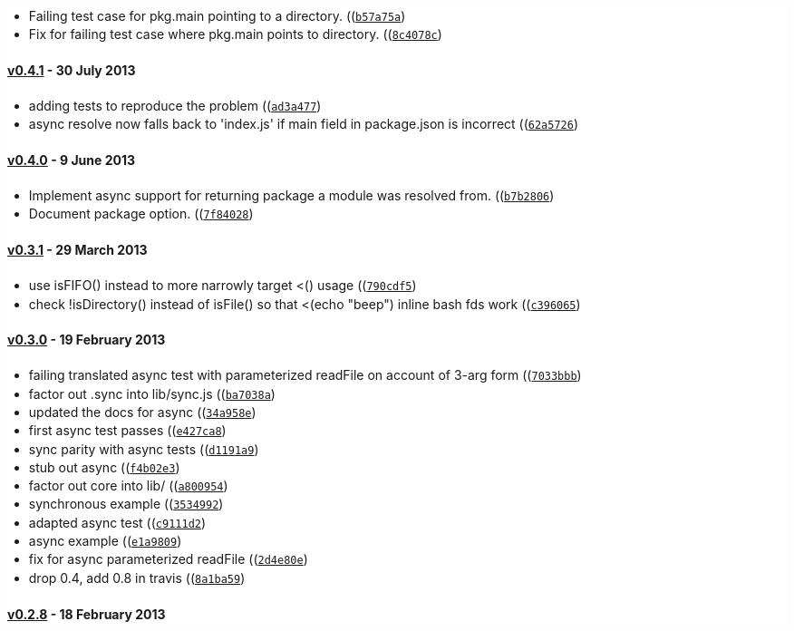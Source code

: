 - Failing test case for pkg.main pointing to a directory.  (([`b57a75a`][])
- Fix for failing test case where pkg.main points to directory.  (([`8c4078c`][])

[`b57a75a`]: https://github.com/browserify/resolve/commit/b57a75aefc394ead20d54ed107741f1f7151b90f

[`8c4078c`]: https://github.com/browserify/resolve/commit/8c4078c9dd45c6a92f1f409d70aaccc95be3bfc6

#### [v0.4.1](https://github.com/browserify/resolve/compare/v0.4.0...v0.4.1) - 30 July 2013

- adding tests to reproduce the problem  (([`ad3a477`][])
- async resolve now falls back to 'index.js' if main field in package.json is incorrect  (([`62a5726`][])

[`ad3a477`]: https://github.com/browserify/resolve/commit/ad3a4772ddd7187ff38cb56e00635b37a491e1fa

[`62a5726`]: https://github.com/browserify/resolve/commit/62a572635f21bf1c28360ea5c2238be62736429b

#### [v0.4.0](https://github.com/browserify/resolve/compare/v0.3.1...v0.4.0) - 9 June 2013

- Implement async support for returning package a module was resolved from.  (([`b7b2806`][])
- Document package option.  (([`7f84028`][])

[`b7b2806`]: https://github.com/browserify/resolve/commit/b7b28069acb7c749a2053dbb0c8d606515954694

[`7f84028`]: https://github.com/browserify/resolve/commit/7f8402881b725938cfaf1d4835ec2fb6cee4862d

#### [v0.3.1](https://github.com/browserify/resolve/compare/v0.3.0...v0.3.1) - 29 March 2013

- use isFIFO() instead to more narrowly target <() usage  (([`790cdf5`][])
- check !isDirectory() instead of isFile() so that <(echo "beep") inline bash fds work  (([`c396065`][])

[`790cdf5`]: https://github.com/browserify/resolve/commit/790cdf5ab7c92bb146e8ace05ba0b26c5f51ffb3

[`c396065`]: https://github.com/browserify/resolve/commit/c3960650f1a1417e52238011e08a6da2b0d9fee4

#### [v0.3.0](https://github.com/browserify/resolve/compare/v0.2.8...v0.3.0) - 19 February 2013

- failing translated async test with parameterized readFile on account of 3-arg form  (([`7033bbb`][])
- factor out .sync into lib/sync.js  (([`ba7038a`][])
- updated the docs for async  (([`34a958e`][])
- first async test passes  (([`e427ca8`][])
- sync parity with async tests  (([`d1191a9`][])
- stub out async  (([`f4b02e3`][])
- factor out core into lib/  (([`a800954`][])
- synchronous example  (([`3534992`][])
- adapted async test  (([`c9111d2`][])
- async example  (([`e1a9809`][])
- fix for async parameterized readFile  (([`2d4e80e`][])
- drop 0.4, add 0.8 in travis  (([`8a1ba59`][])

[`7033bbb`]: https://github.com/browserify/resolve/commit/7033bbb6e21ecfd13476ca8de247580aa2f97e7c

[`ba7038a`]: https://github.com/browserify/resolve/commit/ba7038a56d78212329b64287dfaf895b1a85cf2c

[`34a958e`]: https://github.com/browserify/resolve/commit/34a958e84b7fc4cdccd7b71f9a116027a6f3a123

[`e427ca8`]: https://github.com/browserify/resolve/commit/e427ca85b7e3b1d01b05f94783b76516b8594a03

[`d1191a9`]: https://github.com/browserify/resolve/commit/d1191a9958581a040f4f18b3aecdd50714bffc7a

[`f4b02e3`]: https://github.com/browserify/resolve/commit/f4b02e3bbf0c3b09f83cfb2b22b12b0f55afdf92

[`a800954`]: https://github.com/browserify/resolve/commit/a80095482ef2d16425e6e12759c9735d89f7f50b

[`3534992`]: https://github.com/browserify/resolve/commit/3534992946294811d20aaf9857ee453078cbe828

[`c9111d2`]: https://github.com/browserify/resolve/commit/c9111d293ab35fb611d9c65ea2f88ae8cf853f8e

[`e1a9809`]: https://github.com/browserify/resolve/commit/e1a98093094cded0a251ef36f4f2eb0adb280acb

[`2d4e80e`]: https://github.com/browserify/resolve/commit/2d4e80e139d01176bf70132bc80caed946cd6682

[`8a1ba59`]: https://github.com/browserify/resolve/commit/8a1ba593ab924995a45099e164cc7b769c44e9a0

#### [v0.2.8](https://github.com/browserify/resolve/compare/v0.2.7...v0.2.8) - 18 February 2013


[`083e78c`]: https://github.com/browserify/resolve/commit/083e78c1ae5c1708b7d41c9ad7c608caffeddcbf
[`29a4994`]: https://github.com/browserify/resolve/commit/29a499418d54b5befe9deef1bc7c38a9174cfbd8
[`2c67936`]: https://github.com/browserify/resolve/commit/2c679363e852f7a0d570593527ea7038f0cd2c19
[`d652f01`]: https://github.com/browserify/resolve/commit/d652f018b2561f4863ffcd0f3ecdb0dfe65ee223
[`2b4f3a8`]: https://github.com/browserify/resolve/commit/2b4f3a898a3943e45cdff539b542c4ebee2b608a
[`7112873`]: https://github.com/browserify/resolve/commit/711287339aad544788a4b8b5335221cea645572c
[`5542700`]: https://github.com/browserify/resolve/commit/554270035e1997ae34865500c629888249baa304
[`f3961df`]: https://github.com/browserify/resolve/commit/f3961dfcb7b2993d935c255e65309e7028a88b8d
[`f839d20`]: https://github.com/browserify/resolve/commit/f839d20ab16ef814214d80183452d02379cbbf15
[`1018c0e`]: https://github.com/browserify/resolve/commit/1018c0e49851bfb62176d8adbc94125ae85cd158
[`f5394d8`]: https://github.com/browserify/resolve/commit/f5394d801350ff32be08dfc5ca37bcb677b4c08b
[`9c370c9`]: https://github.com/browserify/resolve/commit/9c370c9848eaecb36fb8e0b004930e2dd49e1e71
[`3a64219`]: https://github.com/browserify/resolve/commit/3a64219a7385d5d51f3d4ff7b3de0ce749d6cf09
[`6f771b2`]: https://github.com/browserify/resolve/commit/6f771b215b4f40b0ba0009ef564bde85212e79eb
[`#162`]: https://github.com/browserify/resolve/pull/162
[`ad16af2`]: https://github.com/browserify/resolve/commit/ad16af2f4f6eb1dc964f5b119f6d94bd64b2607a
[`def5931`]: https://github.com/browserify/resolve/commit/def59317704d787adcddc9695b923e65c6bf5232
[`756419a`]: https://github.com/browserify/resolve/commit/756419a94432fd753a62f5a58b797776efb543f9
[`bae0338`]: https://github.com/browserify/resolve/commit/bae033824c82153ccb4f32abdd0e70ca677968bc
[`4225ac5`]: https://github.com/browserify/resolve/commit/4225ac5f4b90d26db664ed32f5b08416fea69b86
[`#146`]: https://github.com/browserify/resolve/pull/146
[`c3621a3`]: https://github.com/browserify/resolve/commit/c3621a35675b275b2b241dd367459ed7afe1c22a
[`13fb572`]: https://github.com/browserify/resolve/commit/13fb572337623622d06450696af6c15b68be26c3
[`fa6e6f5`]: https://github.com/browserify/resolve/commit/fa6e6f5a2d34377f6973701733177a280adf0511
[`0f29c93`]: https://github.com/browserify/resolve/commit/0f29c93f0c74fc4e52ec6ed6678ce0fec6347e2d
[`0c18e40`]: https://github.com/browserify/resolve/commit/0c18e40e4929ba2c9426a77079c153c43e50a025
[`876b0b0`]: https://github.com/browserify/resolve/commit/876b0b08da9fe44d81681d0c815900485536be9e
[`23df5f5`]: https://github.com/browserify/resolve/commit/23df5f526823e27e33b01333016b7f58b4f63b6f
[`c449d48`]: https://github.com/browserify/resolve/commit/c449d4809cf8461a3d54e458780902b95119a969
[`c8a2052`]: https://github.com/browserify/resolve/commit/c8a20524c7d08671c22903e70b952575b0502f7b
[`04cb0bb`]: https://github.com/browserify/resolve/commit/04cb0bb94628e560bfa4163e73637d3803591714
[`7cbd17a`]: https://github.com/browserify/resolve/commit/7cbd17ae270f9ec24ef05779c3a5e9da3e75c598
[`4b10996`]: https://github.com/browserify/resolve/commit/4b1099668477e28117c34f9db3509ff096a49190
[`88c0778`]: https://github.com/browserify/resolve/commit/88c0778be359caaeb4ca74b24a7b5f7903bc39e8
[`dc23387`]: https://github.com/browserify/resolve/commit/dc23387adb93f497d67def7ee99fae48e5958fb3
[`315d729`]: https://github.com/browserify/resolve/commit/315d729afe7074ffae5d6ca6509a73d747985d45
[`5091aa2`]: https://github.com/browserify/resolve/commit/5091aa2c076b67ff762937401e81da66ef7988ca
[`90b1192`]: https://github.com/browserify/resolve/commit/90b11921181c2783209e9aa31f1e20d98c11ed17
[`2acf953`]: https://github.com/browserify/resolve/commit/2acf953ce2a94b38528372b5f8848ac95a2aabe5
[`2764758`]: https://github.com/browserify/resolve/commit/2764758aae576aef98f41af5d46f76ada3523012
[`699a54e`]: https://github.com/browserify/resolve/commit/699a54e91222dc8b3e1f0af8e9859c734d99d50a
[`2674fad`]: https://github.com/browserify/resolve/commit/2674fadcfcf2b253fdcf5e9d8564fd2b23b0b57c
[`b826f30`]: https://github.com/browserify/resolve/commit/b826f3007dc8903b95e39984f93c68bb5e4c85b9
[`e9d3a24`]: https://github.com/browserify/resolve/commit/e9d3a24ae0a4d8e3eefc6431c918c23f7c8fc6d3
[`d0de222`]: https://github.com/browserify/resolve/commit/d0de222e4b55b67224ddec0421ee66ce8cb5ee8d
[`76f28a3`]: https://github.com/browserify/resolve/commit/76f28a3d275a63b0511449d28900ab5749f27fa5
[`e0c5d51`]: https://github.com/browserify/resolve/commit/e0c5d518abfaadc4107ca8f3f8c30caf46490444
[`3412f98`]: https://github.com/browserify/resolve/commit/3412f984a03a345b9a5ef1f0642a0308d676a2c2
[`e66117d`]: https://github.com/browserify/resolve/commit/e66117df49d9f967b46fde633770307c9d5a7066
[`5bfb072`]: https://github.com/browserify/resolve/commit/5bfb072f152c77c8247f4c06c1efa9246bbdddb0
[`41a3604`]: https://github.com/browserify/resolve/commit/41a3604f6408dbe9693febf895251db924c87a8f
[`703517b`]: https://github.com/browserify/resolve/commit/703517b78e7e0f8093a79c0a7a413a708ac82d06
[`11fb3d8`]: https://github.com/browserify/resolve/commit/11fb3d85bb107a24476bd8d764ba25b3c60c184a
[`bc2f7bf`]: https://github.com/browserify/resolve/commit/bc2f7bf29d172fa54d66cf909fb47a858f7765aa
[`3677928`]: https://github.com/browserify/resolve/commit/36779282881ec4abce32b2c9b7f7b10bcd09d953
[`1d3883c`]: https://github.com/browserify/resolve/commit/1d3883c40d55242d7dfeafa43fa782dc6f4ab4a6
[`a983d38`]: https://github.com/browserify/resolve/commit/a983d38c47ea26e57e0824f22929985ecb24faca
[`0da055c`]: https://github.com/browserify/resolve/commit/0da055cc75bebd7e0044cd4184e7c5386a7bd7de
[`1de578f`]: https://github.com/browserify/resolve/commit/1de578f2879f83ba94789041420fd3d3b929127e
[`b7ba83d`]: https://github.com/browserify/resolve/commit/b7ba83d43519c3c77af823ef1badd7f452d8b8e3
[`452fdf9`]: https://github.com/browserify/resolve/commit/452fdf981330f96d7fef88805b24e40ea24a89e1
[`26369cf`]: https://github.com/browserify/resolve/commit/26369cfe6ce4eae7404f3c003c88618f098d6814
[`1aa1d9d`]: https://github.com/browserify/resolve/commit/1aa1d9d9adc60691431efbde8d915c143cd54916
[`68a081d`]: https://github.com/browserify/resolve/commit/68a081d1c7ff6e0fb58aeff4b6ac06aada7812c4
[`0ab33b2`]: https://github.com/browserify/resolve/commit/0ab33b29b814e030021ff2df391e60a1c52dcc46
[`83c25dd`]: https://github.com/browserify/resolve/commit/83c25dde8aa5a663bc3863d946fdc62fab5fd080
[`3fa5f02`]: https://github.com/browserify/resolve/commit/3fa5f02f2ace0683fbd42196619c4e2bbd9eef60
[`7e98547`]: https://github.com/browserify/resolve/commit/7e98547319f1dada4f26d7a24f3b92a08f85c56b
[`764f3a2`]: https://github.com/browserify/resolve/commit/764f3a231c26c370c4e6b94f0bb10166c20551b7
[`3e8a8da`]: https://github.com/browserify/resolve/commit/3e8a8da3c9d545e00e15f5bed24623eb134b2221
[`#83`]: https://github.com/browserify/resolve/pull/83
[`35b2b64`]: https://github.com/browserify/resolve/commit/35b2b642d91e9b81e7cc26b6fd19912e18901d55
[`4c25e45`]: https://github.com/browserify/resolve/commit/4c25e45625fea7980463fc107fc843aab7e0d993
[`612cac2`]: https://github.com/browserify/resolve/commit/612cac2beac41fb13b7b12a9dfdb4207391260c1
[`503c746`]: https://github.com/browserify/resolve/commit/503c746a6e64d50f2c9b18b4476ffcfed49947f2
[`5b737d5`]: https://github.com/browserify/resolve/commit/5b737d58b38ce891ef3f06d600d0562dbbc8539c
[`5ebb39a`]: https://github.com/browserify/resolve/commit/5ebb39a19b62c052ff6201600c3d2fffb3f5fdcb
[`60ff554`]: https://github.com/browserify/resolve/commit/60ff5545ec3cd15367c89c08cf3f139fa9c23796
[`98d22e0`]: https://github.com/browserify/resolve/commit/98d22e0e21dd57fe1ab8d9573c1f63903c2b7321
[`90826f5`]: https://github.com/browserify/resolve/commit/90826f575fe37cb3852de17e764b62e3754484b2
[`70146a5`]: https://github.com/browserify/resolve/commit/70146a5ebc4d96438383ada02785d4e722c6f5d9
[`47bbfcd`]: https://github.com/browserify/resolve/commit/47bbfcd9d9c8a68ce97fa37e0563930cee67093d
[`7f0a3f1`]: https://github.com/browserify/resolve/commit/7f0a3f1545f4b53f1bdd099b67561f9516693325
[`73e958e`]: https://github.com/browserify/resolve/commit/73e958e905eed000787f0596f81c212ca2cdb3b3
[`e7bffbf`]: https://github.com/browserify/resolve/commit/e7bffbf1b39b6239732c0e7fb01eeb9dad605d15
[`70b71e7`]: https://github.com/browserify/resolve/commit/70b71e7980b3235018a0f5ac0bd52b8393548beb
[`caca9f9`]: https://github.com/browserify/resolve/commit/caca9f9c3576c85d8972d25012ea5d12aeaa50f4
[`3be4b79`]: https://github.com/browserify/resolve/commit/3be4b796f1a9aadfb293b36c0c7f781ca9169f09
[`644f814`]: https://github.com/browserify/resolve/commit/644f81478c892874f9829aa6cca36ca72474db00
[`9aa36e7`]: https://github.com/browserify/resolve/commit/9aa36e77eca50e177498984fdef5d564903d3964
[`#67`]: https://github.com/browserify/resolve/pull/67
[`44480ff`]: https://github.com/browserify/resolve/commit/44480ff041f791f32b80d212302180be210901a1
[`#65`]: https://github.com/browserify/resolve/pull/65
[`#55`]: https://github.com/browserify/resolve/pull/55
[`caff2ba`]: https://github.com/browserify/resolve/commit/caff2ba60dc5d85eaded388dc6025afd05ba183b
[`b8d09e3`]: https://github.com/browserify/resolve/commit/b8d09e3a2d679f6b61515d49eca3f6d8d0d2ac7f
[`96d38c6`]: https://github.com/browserify/resolve/commit/96d38c6aaa575d12781c28b34243b4939359a335
[`10380e1`]: https://github.com/browserify/resolve/commit/10380e16d3cf03f25941c3f1545ef73ed11bc1e1
[`f6edcd9`]: https://github.com/browserify/resolve/commit/f6edcd95ad5d27bfbdee0fa51951aa3d45d77cba
[`695bbc1`]: https://github.com/browserify/resolve/commit/695bbc1d9eeb35339b4a01e141c6f6e1dff3a6e3
[`5cae82f`]: https://github.com/browserify/resolve/commit/5cae82fb22cb64d5b72f703c787dc0fd418ed412
[`965c70b`]: https://github.com/browserify/resolve/commit/965c70b27ff796fc0ac3dba186d95b61d82446df
[`3ee0f0e`]: https://github.com/browserify/resolve/commit/3ee0f0eb97971d246a4a3f183374f60938f1ca8a
[`a67f230`]: https://github.com/browserify/resolve/commit/a67f230133050568ca14a04c0d36aaf6bf14fa89
[`55515e7`]: https://github.com/browserify/resolve/commit/55515e7f816571fb9d71fdd6d0f012185b2eeefb
[`f63faaf`]: https://github.com/browserify/resolve/commit/f63faaf9df5dbd8da388c674de0b14e3286e5e91
[`8280c53`]: https://github.com/browserify/resolve/commit/8280c53eae6b612f586e133052ed2b2a56ae6649
[`af9a885`]: https://github.com/browserify/resolve/commit/af9a8858a618ab64dd4bb311ef1be37822ade2b7
[`7f0ce87`]: https://github.com/browserify/resolve/commit/7f0ce871b6d2b5cb2082b04cd72ddd4055cb7a05
[`6984dcb`]: https://github.com/browserify/resolve/commit/6984dcb1407fec6af46f744ad2c63f502645bdd6
[`58b99a3`]: https://github.com/browserify/resolve/commit/58b99a36f882d7ee65df725224f204abd27379db
[`caffe35`]: https://github.com/browserify/resolve/commit/caffe358566bb3c2f9b4cbd8c0f910debfb6df3b
[`c622aef`]: https://github.com/browserify/resolve/commit/c622aefeb286e479d536601e30bb828e69f86ec3
[`1260d9d`]: https://github.com/browserify/resolve/commit/1260d9d1e2f55efb514540db9aa1b3d679f9db10
[`9d6b7af`]: https://github.com/browserify/resolve/commit/9d6b7af28c054676d6ea8a5037353ed750ea13bb
[`dd50615`]: https://github.com/browserify/resolve/commit/dd506158089f7d071d2a9f61cd4385365d177219
[`ddca9ed`]: https://github.com/browserify/resolve/commit/ddca9ed7e1d980d5ec561450875cb09463effd5a
[`0f6d088`]: https://github.com/browserify/resolve/commit/0f6d08801db6bc2044df8767226421172a2d9461
[`a15ffd6`]: https://github.com/browserify/resolve/commit/a15ffd6c20772831c41146189c117ab0a0650e0b
[`4183463`]: https://github.com/browserify/resolve/commit/41834633e84d76d86297968ba34c375f26fe4f08
[`b89f089`]: https://github.com/browserify/resolve/commit/b89f08902e8551e07d66e81a3dc33840e24266c5
[`12fa78c`]: https://github.com/browserify/resolve/commit/12fa78ce43c4363e1c9600b635d18cd295c6949f
[`b11f273`]: https://github.com/browserify/resolve/commit/b11f2739ad8c9730e1076271eff54850755e2ee1
[`4f56bb6`]: https://github.com/browserify/resolve/commit/4f56bb67fa45d35adfa6a0022cc77afbf8117234
[`110168a`]: https://github.com/browserify/resolve/commit/110168adae1dfbedcb9a12086cacf0ce68cc67f6
[`8408e6e`]: https://github.com/browserify/resolve/commit/8408e6e8902b4bec8c859d606f53366e42058378
[`325584a`]: https://github.com/browserify/resolve/commit/325584a685db8f42aae3d4876ffbe64069233601
[`b5ba043`]: https://github.com/browserify/resolve/commit/b5ba0430b012d93367a4f87c304f1d4c8c22941c
[`c46593d`]: https://github.com/browserify/resolve/commit/c46593de74b256196d7ea12c85422698652cff10
[`d65a422`]: https://github.com/browserify/resolve/commit/d65a42238101ea284ddafb788debdad0e5a59504
[`cd7169b`]: https://github.com/browserify/resolve/commit/cd7169b204b9f474b6a924adf47564f33a469f07
[`20f8945`]: https://github.com/browserify/resolve/commit/20f89456f7fc1d8e51b95ec1ab38b1ac154d9fc4
[`2979cde`]: https://github.com/browserify/resolve/commit/2979cdea615fe724de62d88cb221c1d1824d0f10
[`46fe923`]: https://github.com/browserify/resolve/commit/46fe923c20feeceac783e67cfa84d07222bc17fa
[`a964396`]: https://github.com/browserify/resolve/commit/a9643965438eb4fcb068a5876b317f516199879a
[`d1c1012`]: https://github.com/browserify/resolve/commit/d1c1012f14c50212ea49a9a1255c902f5ad6cb37
[`3bea5b6`]: https://github.com/browserify/resolve/commit/3bea5b6475b39e7f4974d29c6fa1e8eb8b1589af
[`3521c2f`]: https://github.com/browserify/resolve/commit/3521c2f2b93234e5a50dc47598554a76589d6d8c
[`27fa227`]: https://github.com/browserify/resolve/commit/27fa22707e87738ddde61cb4ad90508cfe0d7755
[`98fc4a5`]: https://github.com/browserify/resolve/commit/98fc4a50b68456d497a862b9c4e4e0a79570c770
[`a6646cc`]: https://github.com/browserify/resolve/commit/a6646ccceb1a6c411d5b9dfdc97106c80d8a0a09
[`d67d595`]: https://github.com/browserify/resolve/commit/d67d5959e1be31eb67d5b62e7050bff318572373
[`b625169`]: https://github.com/browserify/resolve/commit/b62516922eaaafe533806cd385017109ea057baa
[`30cc7b3`]: https://github.com/browserify/resolve/commit/30cc7b3af9299a0e08f34c314015a1395ef16ea3
[`ebeafab`]: https://github.com/browserify/resolve/commit/ebeafab4a43c6ac4df7a8a7ee578629f81b7b9e7
[`5e7e24b`]: https://github.com/browserify/resolve/commit/5e7e24bf11c48f14385886d7dd3661f786cc109b
[`12d4c16`]: https://github.com/browserify/resolve/commit/12d4c164ef99bd35c13b0f566feaa70bc3560082
[`2dffd07`]: https://github.com/browserify/resolve/commit/2dffd072ce65b4aae4974e934ca5b58ec741f598
[`4ab55a2`]: https://github.com/browserify/resolve/commit/4ab55a2d4eb95be2399fe94fd5d33879271b5a9f
[`7bb6ef4`]: https://github.com/browserify/resolve/commit/7bb6ef4a1805523169f30b6ea38776796a714c3a
[`5e3fcc6`]: https://github.com/browserify/resolve/commit/5e3fcc63cfec322779be5435820d3236e6d13dba
[`3fb86d0`]: https://github.com/browserify/resolve/commit/3fb86d07c77b09a7d6fa6d2a8b89432a070a6aa0
[`638951e`]: https://github.com/browserify/resolve/commit/638951ed92fa4435d9752df30c3bcb9eb49573cd
[`030f0d3`]: https://github.com/browserify/resolve/commit/030f0d391e02558574bc673077fb1b4057f8358d
[`d2b19c8`]: https://github.com/browserify/resolve/commit/d2b19c893b7f8c63154c5b5ff2c419ffdc8baa0c
[`d30c22d`]: https://github.com/browserify/resolve/commit/d30c22d1e13b000016f2592d6d6f3489a2d29988
[`b0af4c3`]: https://github.com/browserify/resolve/commit/b0af4c3ac1a51acf9995cb4e078bf5619f257952
[`9fbb632`]: https://github.com/browserify/resolve/commit/9fbb632a5c0c38641ed7c10399306a56651e0789
[`c92c883`]: https://github.com/browserify/resolve/commit/c92c883bed3e50dd8ed9a2e1d4b9fefc9f3ced64
[`502b6e9`]: https://github.com/browserify/resolve/commit/502b6e9c8b9f258e5c943954467016e9c048fa0f
[`ce56f56`]: https://github.com/browserify/resolve/commit/ce56f56b4e1a5c1df495a7bf061fb0242103b4d8
[`2ad8287`]: https://github.com/browserify/resolve/commit/2ad8287bc8b34929c2074a739410d08955ccdea7
[`055c7ce`]: https://github.com/browserify/resolve/commit/055c7cea391ff0ce9cd8c585e8244f553b62f6e7
[`cf4f5a5`]: https://github.com/browserify/resolve/commit/cf4f5a58d092124c517c55dd180559f5a444eb06
[`9049abf`]: https://github.com/browserify/resolve/commit/9049abfb60cac49bb547b8ca02cc2617d406ff1a
[`5218f01`]: https://github.com/browserify/resolve/commit/5218f0106e78edce4cfb905d0ea4492ed3fd38af
[`4084043`]: https://github.com/browserify/resolve/commit/40840435a621120db78126c1792df7fdd0570703
[`a9ef081`]: https://github.com/browserify/resolve/commit/a9ef081a4897e9882bf6bc6b31457c53b8d0fc0d
[`463b108`]: https://github.com/browserify/resolve/commit/463b108dd6e750196cba150348bd68397522c908
[`7885443`]: https://github.com/browserify/resolve/commit/7885443d8a3dba7223b1bfca2d62cafc08a46436
[`78010b1`]: https://github.com/browserify/resolve/commit/78010b1f91251447d1e74c6ac9cd0baebc6ddf60
[`c40c5c1`]: https://github.com/browserify/resolve/commit/c40c5c14038acbe8bec91cf979d12382c2e6ddfe
[`410635e`]: https://github.com/browserify/resolve/commit/410635ef6226c030f74c4475e73724a01a102896
[`dfef4b6`]: https://github.com/browserify/resolve/commit/dfef4b6185d02259c119a10c8a938e1ab148b140
[`eda2247`]: https://github.com/browserify/resolve/commit/eda22479bd47c5d0b2e8a88851d9ffabbea2329c
[`2032753`]: https://github.com/browserify/resolve/commit/20327532053284676a269ec2441a87f16456fbf3